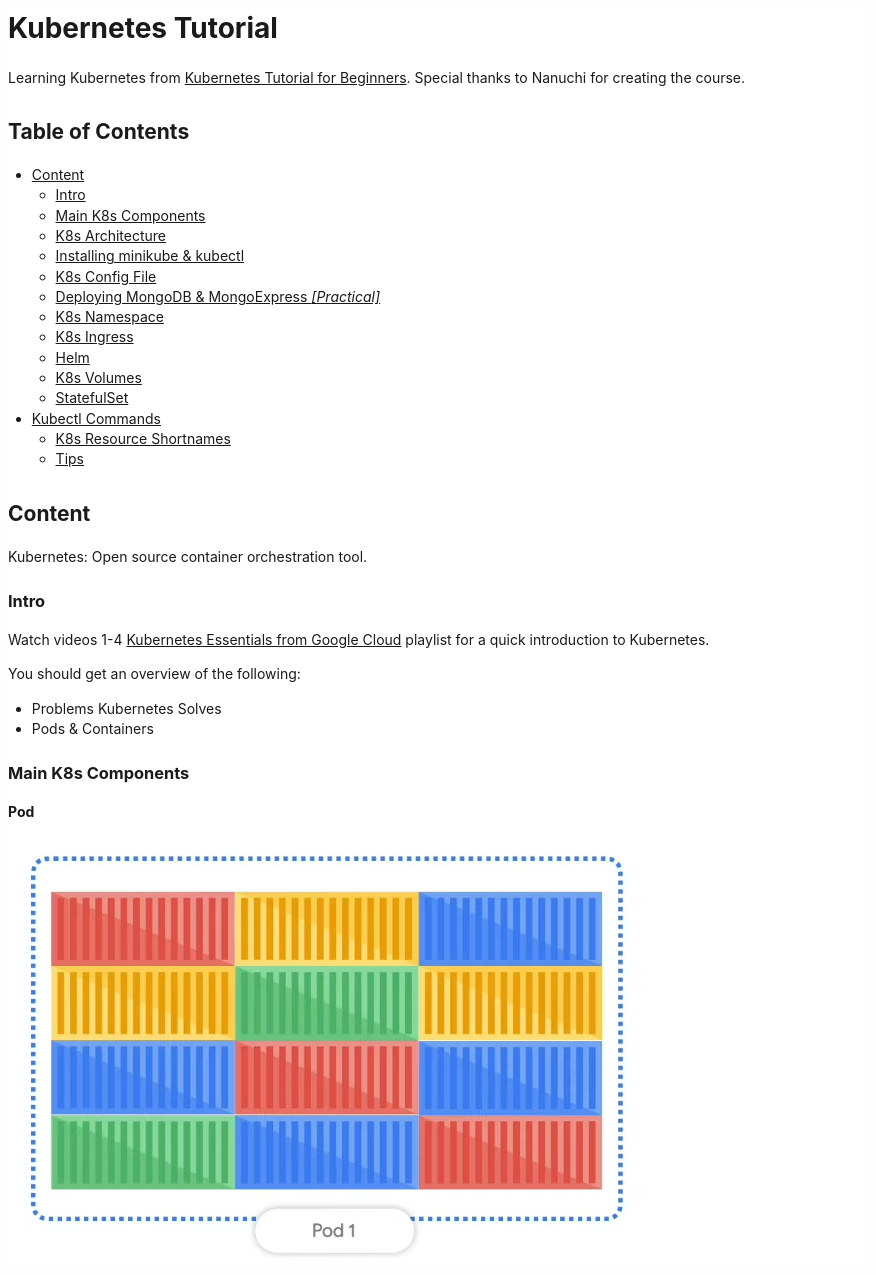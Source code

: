 # Kubernetes Tutorial

Learning Kubernetes from [Kubernetes Tutorial for Beginners](https://youtu.be/X48VuDVv0do). Special thanks to Nanuchi for creating the course.

## Table of Contents 

- [Content](#content)
  - [Intro](#intro)
  - [Main K8s Components](#main-k8s-components)
  - [K8s Architecture](#k8s-architecture)
  - [Installing minikube & kubectl](#installing-minikube--kubectl)
  - [K8s Config File](#k8s-config-file)
  - [Deploying MongoDB & MongoExpress _[Practical]_](#deploying-mongodb--mongoexpress-practical)
  - [K8s Namespace](#k8s-namespace)
  - [K8s Ingress](#k8s-ingress)
  - [Helm](#helm)
  - [K8s Volumes](#k8s-volumes)
  - [StatefulSet](#statefulset)
- [Kubectl Commands](#kubectl-commands)
  - [K8s Resource Shortnames](#k8s-resource-shortnames)
  - [Tips](#tips)

## Content

Kubernetes: Open source container orchestration tool.

### Intro

Watch videos 1-4 [Kubernetes Essentials from Google Cloud](https://www.youtube.com/playlist?list=PLIivdWyY5sqLmnGdKSdQIXq2sd_1bWSnx) playlist for a quick introduction to Kubernetes.

You should get an overview of the following:

- Problems Kubernetes Solves
- Pods & Containers

### Main K8s Components

**Pod**

![](assets/pods_containers.png)